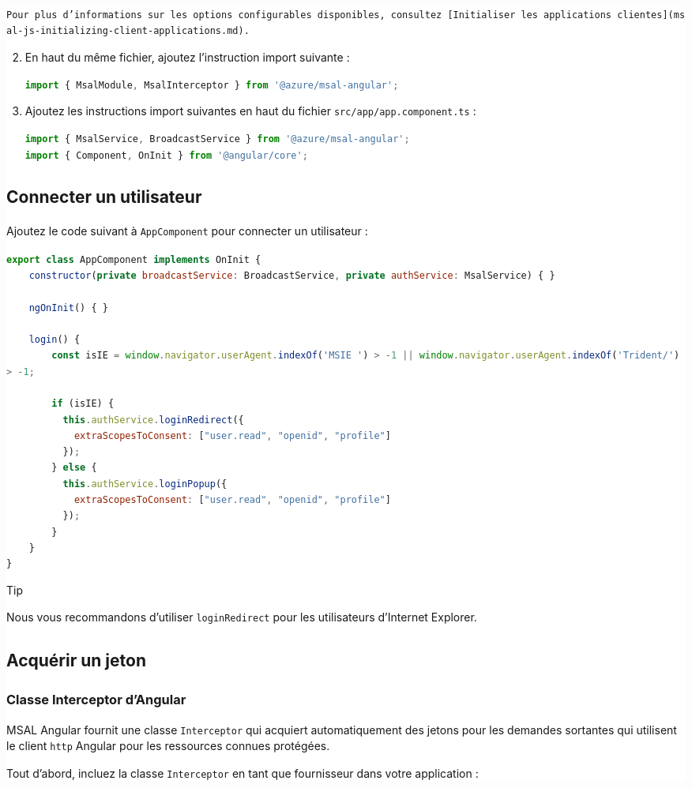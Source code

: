     Pour plus d’informations sur les options configurables disponibles, consultez [Initialiser les applications clientes](msal-js-initializing-client-applications.md).

2. En haut du même fichier, ajoutez l’instruction import suivante :

    ```javascript
    import { MsalModule, MsalInterceptor } from '@azure/msal-angular';
    ```

3. Ajoutez les instructions import suivantes en haut du fichier `src/app/app.component.ts` :

    ```javascript
    import { MsalService, BroadcastService } from '@azure/msal-angular';
    import { Component, OnInit } from '@angular/core';
    ```
## <a name="sign-in-a-user"></a>Connecter un utilisateur

Ajoutez le code suivant à `AppComponent` pour connecter un utilisateur :

```javascript
export class AppComponent implements OnInit {
    constructor(private broadcastService: BroadcastService, private authService: MsalService) { }

    ngOnInit() { }

    login() {
        const isIE = window.navigator.userAgent.indexOf('MSIE ') > -1 || window.navigator.userAgent.indexOf('Trident/') > -1;

        if (isIE) {
          this.authService.loginRedirect({
            extraScopesToConsent: ["user.read", "openid", "profile"]
          });
        } else {
          this.authService.loginPopup({
            extraScopesToConsent: ["user.read", "openid", "profile"]
          });
        }
    }
}
```

> [!TIP]
> Nous vous recommandons d’utiliser `loginRedirect` pour les utilisateurs d’Internet Explorer.

## <a name="acquire-a-token"></a>Acquérir un jeton

### <a name="angular-interceptor"></a>Classe Interceptor d’Angular

MSAL Angular fournit une classe `Interceptor` qui acquiert automatiquement des jetons pour les demandes sortantes qui utilisent le client `http` Angular pour les ressources connues protégées.

Tout d’abord, incluez la classe `Interceptor` en tant que fournisseur dans votre application :
